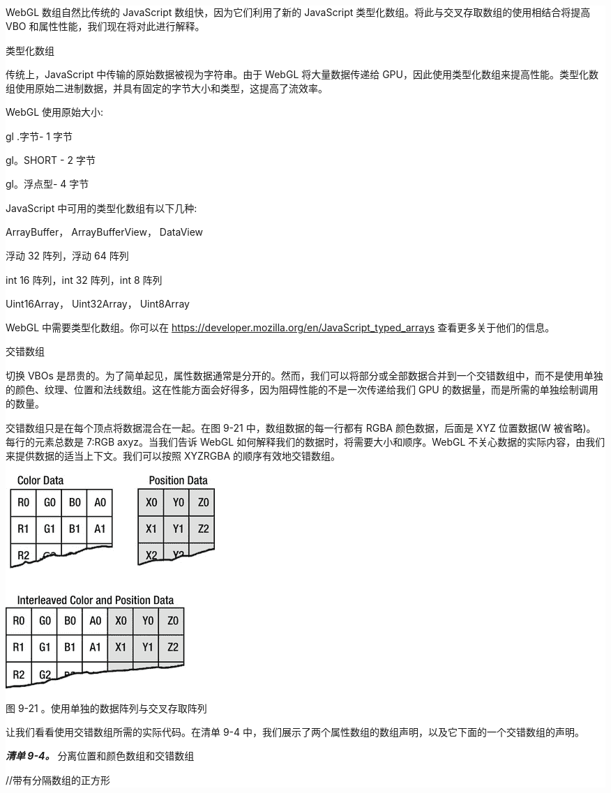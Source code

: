 WebGL 数组自然比传统的 JavaScript 数组快，因为它们利用了新的 JavaScript 类型化数组。将此与交叉存取数组的使用相结合将提高 VBO 和属性性能，我们现在将对此进行解释。

类型化数组

传统上，JavaScript 中传输的原始数据被视为字符串。由于 WebGL 将大量数据传递给 GPU，因此使用类型化数组来提高性能。类型化数组使用原始二进制数据，并具有固定的字节大小和类型，这提高了流效率。

WebGL 使用原始大小:

gl .字节- 1 字节

gl。SHORT - 2 字节

gl。浮点型- 4 字节

JavaScript 中可用的类型化数组有以下几种:

ArrayBuffer， ArrayBufferView， DataView

浮动 32 阵列，浮动 64 阵列

int 16 阵列，int 32 阵列，int 8 阵列

Uint16Array， Uint32Array， Uint8Array

WebGL 中需要类型化数组。你可以在 https://developer.mozilla.org/en/JavaScript_typed_arrays 查看更多关于他们的信息。

交错数组

切换 VBOs 是昂贵的。为了简单起见，属性数据通常是分开的。然而，我们可以将部分或全部数据合并到一个交错数组中，而不是使用单独的颜色、纹理、位置和法线数组。这在性能方面会好得多，因为阻碍性能的不是一次传递给我们 GPU 的数据量，而是所需的单独绘制调用的数量。

交错数组只是在每个顶点将数据混合在一起。在图 9-21 中，数组数据的每一行都有 RGBA 颜色数据，后面是 XYZ 位置数据(W 被省略)。每行的元素总数是 7:RGB axyz。当我们告诉 WebGL 如何解释我们的数据时，将需要大小和顺序。WebGL 不关心数据的实际内容，由我们来提供数据的适当上下文。我们可以按照 XYZRGBA 的顺序有效地交错数组。

![9781430239963_Fig09-21.jpg](img/9781430239963_Fig09-21.jpg)

图 9-21 。使用单独的数据阵列与交叉存取阵列

让我们看看使用交错数组所需的实际代码。在清单 9-4 中，我们展示了两个属性数组的数组声明，以及它下面的一个交错数组的声明。

***清单 9-4。*** 分离位置和颜色数组和交错数组

//带有分隔数组的正方形
